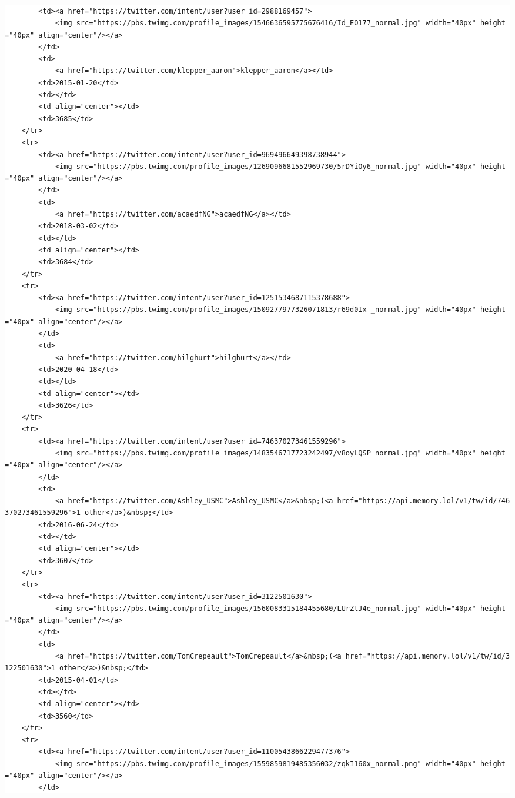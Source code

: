             <td><a href="https://twitter.com/intent/user?user_id=2988169457">
                <img src="https://pbs.twimg.com/profile_images/1546636595775676416/Id_EO177_normal.jpg" width="40px" height="40px" align="center"/></a>
            </td>
            <td>
                <a href="https://twitter.com/klepper_aaron">klepper_aaron</a></td>
            <td>2015-01-20</td>
            <td></td>
            <td align="center"></td>
            <td>3685</td>
        </tr>
        <tr>
            <td><a href="https://twitter.com/intent/user?user_id=969496649398738944">
                <img src="https://pbs.twimg.com/profile_images/1269096681552969730/5rDYiOy6_normal.jpg" width="40px" height="40px" align="center"/></a>
            </td>
            <td>
                <a href="https://twitter.com/acaedfNG">acaedfNG</a></td>
            <td>2018-03-02</td>
            <td></td>
            <td align="center"></td>
            <td>3684</td>
        </tr>
        <tr>
            <td><a href="https://twitter.com/intent/user?user_id=1251534687115378688">
                <img src="https://pbs.twimg.com/profile_images/1509277977326071813/r69d0Ix-_normal.jpg" width="40px" height="40px" align="center"/></a>
            </td>
            <td>
                <a href="https://twitter.com/hilghurt">hilghurt</a></td>
            <td>2020-04-18</td>
            <td></td>
            <td align="center"></td>
            <td>3626</td>
        </tr>
        <tr>
            <td><a href="https://twitter.com/intent/user?user_id=746370273461559296">
                <img src="https://pbs.twimg.com/profile_images/1483546717723242497/v8oyLQSP_normal.jpg" width="40px" height="40px" align="center"/></a>
            </td>
            <td>
                <a href="https://twitter.com/Ashley_USMC">Ashley_USMC</a>&nbsp;(<a href="https://api.memory.lol/v1/tw/id/746370273461559296">1 other</a>)&nbsp;</td>
            <td>2016-06-24</td>
            <td></td>
            <td align="center"></td>
            <td>3607</td>
        </tr>
        <tr>
            <td><a href="https://twitter.com/intent/user?user_id=3122501630">
                <img src="https://pbs.twimg.com/profile_images/1560083315184455680/LUrZtJ4e_normal.jpg" width="40px" height="40px" align="center"/></a>
            </td>
            <td>
                <a href="https://twitter.com/TomCrepeault">TomCrepeault</a>&nbsp;(<a href="https://api.memory.lol/v1/tw/id/3122501630">1 other</a>)&nbsp;</td>
            <td>2015-04-01</td>
            <td></td>
            <td align="center"></td>
            <td>3560</td>
        </tr>
        <tr>
            <td><a href="https://twitter.com/intent/user?user_id=1100543866229477376">
                <img src="https://pbs.twimg.com/profile_images/1559859819485356032/zqkI160x_normal.png" width="40px" height="40px" align="center"/></a>
            </td>